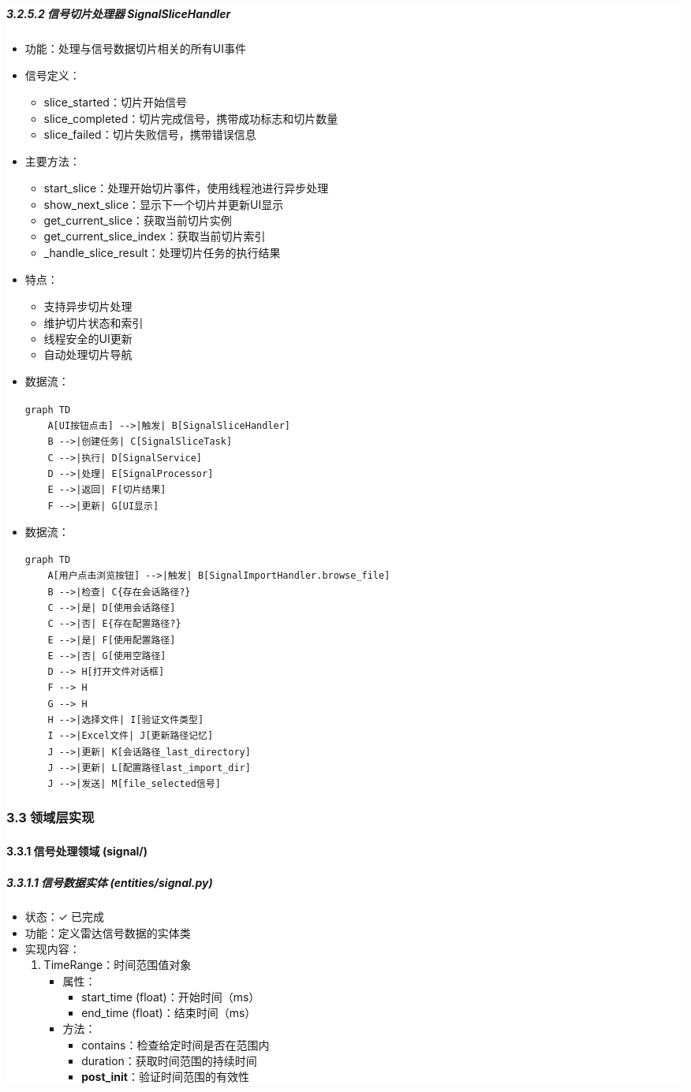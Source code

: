 ##### 3.2.5.2 信号切片处理器 SignalSliceHandler
- 功能：处理与信号数据切片相关的所有UI事件
- 信号定义：
  - slice_started：切片开始信号
  - slice_completed：切片完成信号，携带成功标志和切片数量
  - slice_failed：切片失败信号，携带错误信息
- 主要方法：
  - start_slice：处理开始切片事件，使用线程池进行异步处理
  - show_next_slice：显示下一个切片并更新UI显示
  - get_current_slice：获取当前切片实例
  - get_current_slice_index：获取当前切片索引
  - _handle_slice_result：处理切片任务的执行结果
- 特点：
  - 支持异步切片处理
  - 维护切片状态和索引
  - 线程安全的UI更新
  - 自动处理切片导航
- 数据流：
  ```mermaid
  graph TD
      A[UI按钮点击] -->|触发| B[SignalSliceHandler]
      B -->|创建任务| C[SignalSliceTask]
      C -->|执行| D[SignalService]
      D -->|处理| E[SignalProcessor]
      E -->|返回| F[切片结果]
      F -->|更新| G[UI显示]
  ```
  
- 数据流：
  ```mermaid
  graph TD
      A[用户点击浏览按钮] -->|触发| B[SignalImportHandler.browse_file]
      B -->|检查| C{存在会话路径?}
      C -->|是| D[使用会话路径]
      C -->|否| E{存在配置路径?}
      E -->|是| F[使用配置路径]
      E -->|否| G[使用空路径]
      D --> H[打开文件对话框]
      F --> H
      G --> H
      H -->|选择文件| I[验证文件类型]
      I -->|Excel文件| J[更新路径记忆]
      J -->|更新| K[会话路径_last_directory]
      J -->|更新| L[配置路径last_import_dir]
      J -->|发送| M[file_selected信号]
  ```

### 3.3 领域层实现

#### 3.3.1 信号处理领域 (signal/)

##### 3.3.1.1 信号数据实体 (entities/signal.py)
- 状态：✓ 已完成
- 功能：定义雷达信号数据的实体类
- 实现内容：
  1. TimeRange：时间范围值对象
     - 属性：
       - start_time (float)：开始时间（ms）
       - end_time (float)：结束时间（ms）
     - 方法：
       - contains：检查给定时间是否在范围内
       - duration：获取时间范围的持续时间
       - __post_init__：验证时间范围的有效性
